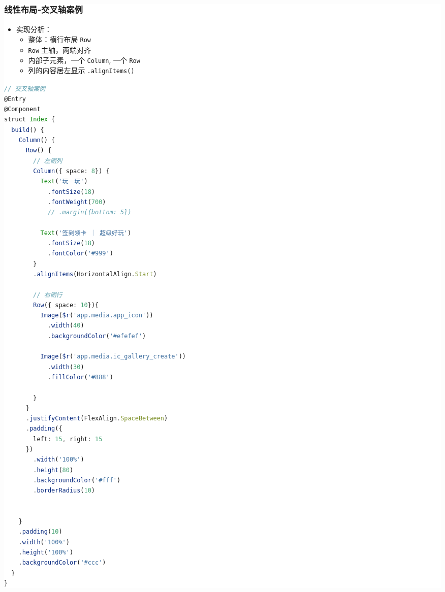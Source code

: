 
### 线性布局-交叉轴案例

* 实现分析：
  - 整体：横行布局 `Row`
  - `Row` 主轴，两端对齐
  - 内部子元素，一个 `Column`, 一个 `Row`
  - 列的内容居左显示 `.alignItems()`

```typescript
// 交叉轴案例
@Entry
@Component
struct Index {
  build() {
    Column() {
      Row() {
        // 左侧列
        Column({ space: 8}) {
          Text('玩一玩')
            .fontSize(18)
            .fontWeight(700)
            // .margin({bottom: 5})

          Text('签到领卡 ｜ 超级好玩')
            .fontSize(18)
            .fontColor('#999')
        }
        .alignItems(HorizontalAlign.Start)

        // 右侧行
        Row({ space: 10}){
          Image($r('app.media.app_icon'))
            .width(40)
            .backgroundColor('#efefef')

          Image($r('app.media.ic_gallery_create'))
            .width(30)
            .fillColor('#888')

        }
      }
      .justifyContent(FlexAlign.SpaceBetween)
      .padding({
        left: 15, right: 15
      })
        .width('100%')
        .height(80)
        .backgroundColor('#fff')
        .borderRadius(10)


    }
    .padding(10)
    .width('100%')
    .height('100%')
    .backgroundColor('#ccc')
  }
}
```
